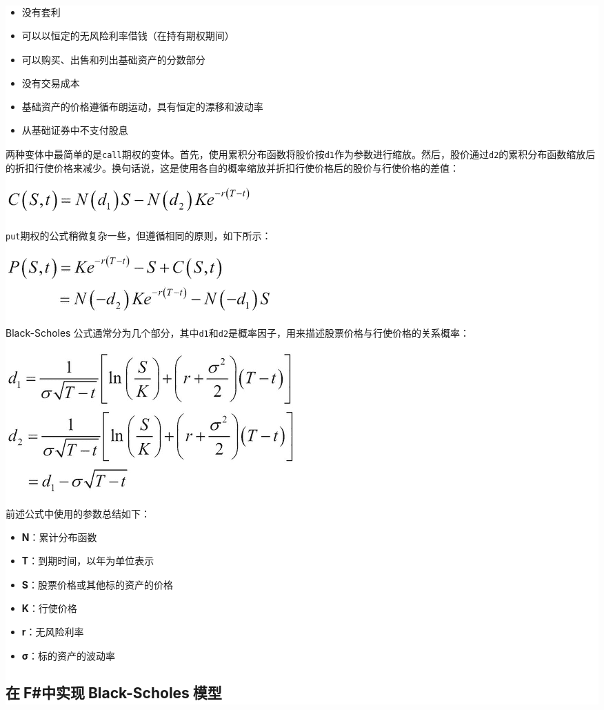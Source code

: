 +   没有套利

+   可以以恒定的无风险利率借钱（在持有期权期间）

+   可以购买、出售和列出基础资产的分数部分

+   没有交易成本

+   基础资产的价格遵循布朗运动，具有恒定的漂移和波动率

+   从基础证券中不支付股息

两种变体中最简单的是`call`期权的变体。首先，使用累积分布函数将股价按`d1`作为参数进行缩放。然后，股价通过`d2`的累积分布函数缩放后的折扣行使价格来减少。换句话说，这是使用各自的概率缩放并折扣行使价格后的股价与行使价格的差值：

![学习布莱克-斯科尔斯公式](img/4623OS_05_03.jpg)

`put`期权的公式稍微复杂一些，但遵循相同的原则，如下所示：

![学习 Black-Scholes 公式](img/4623OS_05_04.jpg)

Black-Scholes 公式通常分为几个部分，其中`d1`和`d2`是概率因子，用来描述股票价格与行使价格的关系概率：

![学习 Black-Scholes 公式](img/4623OS_05_05.jpg)

前述公式中使用的参数总结如下：

+   **N**：累计分布函数

+   **T**：到期时间，以年为单位表示

+   **S**：股票价格或其他标的资产的价格

+   **K**：行使价格

+   **r**：无风险利率

+   **σ**：标的资产的波动率

## 在 F#中实现 Black-Scholes 模型
